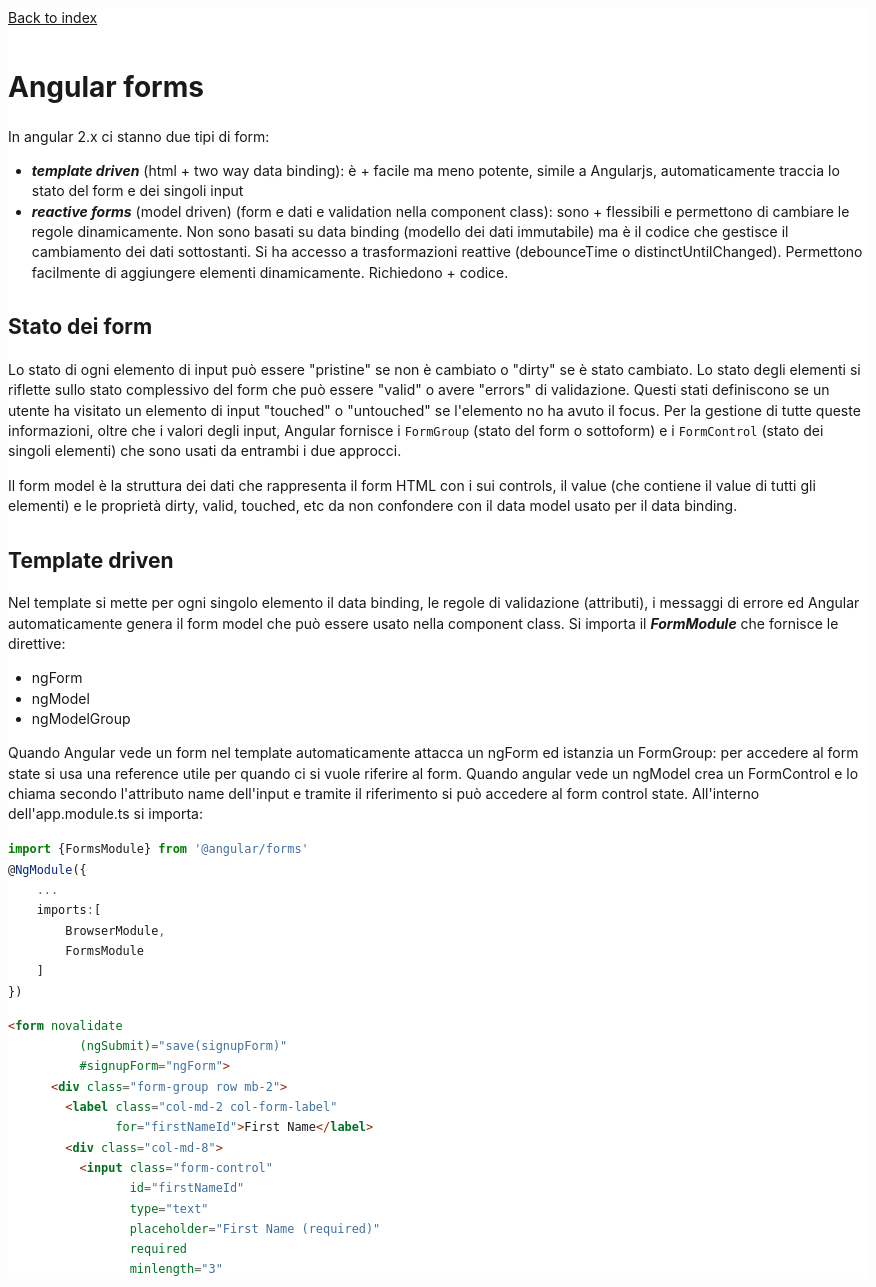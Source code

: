 [Back to index](README.md)

# Angular forms

In angular 2.x ci stanno due tipi di form:
- ___template driven___ (html + two way data binding): è + facile ma meno potente, simile a Angularjs, automaticamente traccia lo stato del form e dei singoli input
- ___reactive forms___ (model driven) (form e dati e validation nella component class): sono + flessibili e permettono di cambiare le regole dinamicamente. Non sono basati su data binding (modello dei dati immutabile) ma è il codice che gestisce il cambiamento dei dati sottostanti. Si ha accesso a trasformazioni reattive (debounceTime o distinctUntilChanged). Permettono facilmente di aggiungere elementi dinamicamente. Richiedono + codice.

## Stato dei form
Lo stato di ogni elemento di input può essere "pristine" se non è cambiato o "dirty" se è stato cambiato. Lo stato degli elementi si riflette sullo stato complessivo del form che può essere "valid" o avere "errors" di validazione. Questi stati definiscono se un utente ha visitato un elemento di input "touched" o "untouched" se l'elemento no ha avuto il focus.
Per la gestione di tutte queste informazioni, oltre che i valori degli input,  Angular fornisce  i `FormGroup` (stato del form o sottoform) e i `FormControl` (stato dei singoli elementi) che sono usati da entrambi i due approcci.

Il form model è la struttura dei dati che rappresenta il form HTML con i sui controls, il value (che contiene il value di tutti gli elementi) e le proprietà dirty, valid, touched, etc da non confondere con il data model usato per il data binding.

## Template driven
Nel template si mette per ogni singolo elemento il data binding, le regole di validazione (attributi), i messaggi di errore ed Angular automaticamente genera il form model che può essere usato nella component class. Si importa il ___FormModule___ che fornisce le direttive:
- ngForm
- ngModel
- ngModelGroup

Quando Angular vede un form nel template automaticamente attacca un ngForm ed istanzia un FormGroup: per accedere al form state si usa una reference utile per quando ci si vuole riferire al form. Quando angular vede un ngModel crea un FormControl e lo chiama secondo l'attributo name dell'input e tramite il riferimento si può accedere al form control state.
All'interno dell'app.module.ts si importa:
```typescript
import {FormsModule} from '@angular/forms'
@NgModule({
    ...
    imports:[
        BrowserModule,
        FormsModule
    ]
})
```
```html
<form novalidate
          (ngSubmit)="save(signupForm)"
          #signupForm="ngForm">
      <div class="form-group row mb-2">
        <label class="col-md-2 col-form-label"
               for="firstNameId">First Name</label>
        <div class="col-md-8">
          <input class="form-control"
                 id="firstNameId"
                 type="text"
                 placeholder="First Name (required)"
                 required
                 minlength="3"
```